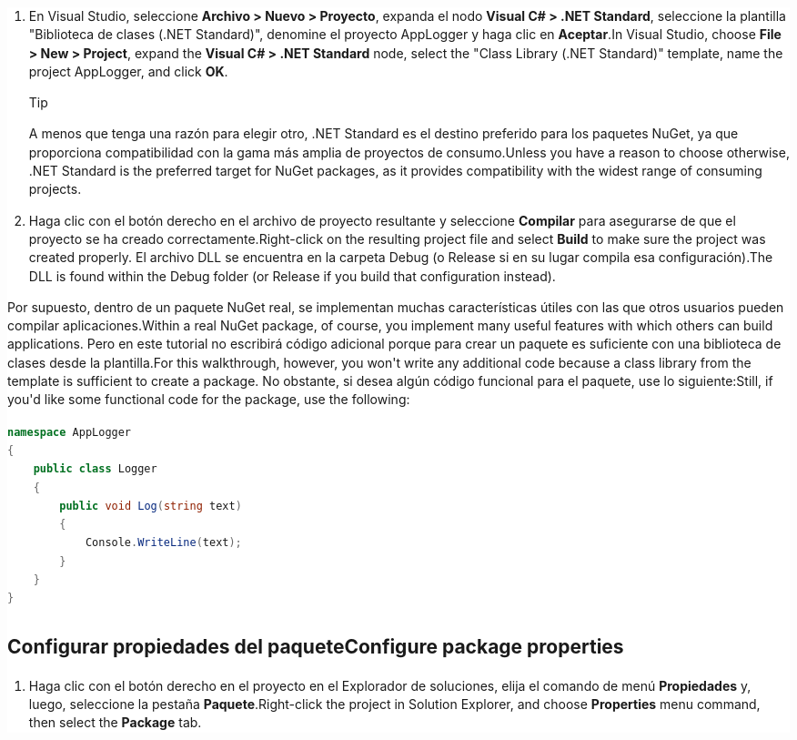 1. <span data-ttu-id="d4215-122">En Visual Studio, seleccione **Archivo > Nuevo > Proyecto**, expanda el nodo **Visual C# > .NET Standard**, seleccione la plantilla "Biblioteca de clases (.NET Standard)", denomine el proyecto AppLogger y haga clic en **Aceptar**.</span><span class="sxs-lookup"><span data-stu-id="d4215-122">In Visual Studio, choose **File > New > Project**, expand the **Visual C# > .NET Standard** node, select the "Class Library (.NET Standard)" template, name the project AppLogger, and click **OK**.</span></span>

   > [!Tip]
   > <span data-ttu-id="d4215-123">A menos que tenga una razón para elegir otro, .NET Standard es el destino preferido para los paquetes NuGet, ya que proporciona compatibilidad con la gama más amplia de proyectos de consumo.</span><span class="sxs-lookup"><span data-stu-id="d4215-123">Unless you have a reason to choose otherwise, .NET Standard is the preferred target for NuGet packages, as it provides compatibility with the widest range of consuming projects.</span></span>

1. <span data-ttu-id="d4215-124">Haga clic con el botón derecho en el archivo de proyecto resultante y seleccione **Compilar** para asegurarse de que el proyecto se ha creado correctamente.</span><span class="sxs-lookup"><span data-stu-id="d4215-124">Right-click on the resulting project file and select **Build** to make sure the project was created properly.</span></span> <span data-ttu-id="d4215-125">El archivo DLL se encuentra en la carpeta Debug (o Release si en su lugar compila esa configuración).</span><span class="sxs-lookup"><span data-stu-id="d4215-125">The DLL is found within the Debug folder (or Release if you build that configuration instead).</span></span>

<span data-ttu-id="d4215-126">Por supuesto, dentro de un paquete NuGet real, se implementan muchas características útiles con las que otros usuarios pueden compilar aplicaciones.</span><span class="sxs-lookup"><span data-stu-id="d4215-126">Within a real NuGet package, of course, you implement many useful features with which others can build applications.</span></span> <span data-ttu-id="d4215-127">Pero en este tutorial no escribirá código adicional porque para crear un paquete es suficiente con una biblioteca de clases desde la plantilla.</span><span class="sxs-lookup"><span data-stu-id="d4215-127">For this walkthrough, however, you won't write any additional code because a class library from the template is sufficient to create a package.</span></span> <span data-ttu-id="d4215-128">No obstante, si desea algún código funcional para el paquete, use lo siguiente:</span><span class="sxs-lookup"><span data-stu-id="d4215-128">Still, if you'd like some functional code for the package, use the following:</span></span>

```cs
namespace AppLogger
{
    public class Logger
    {
        public void Log(string text)
        {
            Console.WriteLine(text);
        }
    }
}
```

## <a name="configure-package-properties"></a><span data-ttu-id="d4215-129">Configurar propiedades del paquete</span><span class="sxs-lookup"><span data-stu-id="d4215-129">Configure package properties</span></span>

1. <span data-ttu-id="d4215-130">Haga clic con el botón derecho en el proyecto en el Explorador de soluciones, elija el comando de menú **Propiedades** y, luego, seleccione la pestaña **Paquete**.</span><span class="sxs-lookup"><span data-stu-id="d4215-130">Right-click the project in Solution Explorer, and choose **Properties** menu command, then select the **Package** tab.</span></span>
